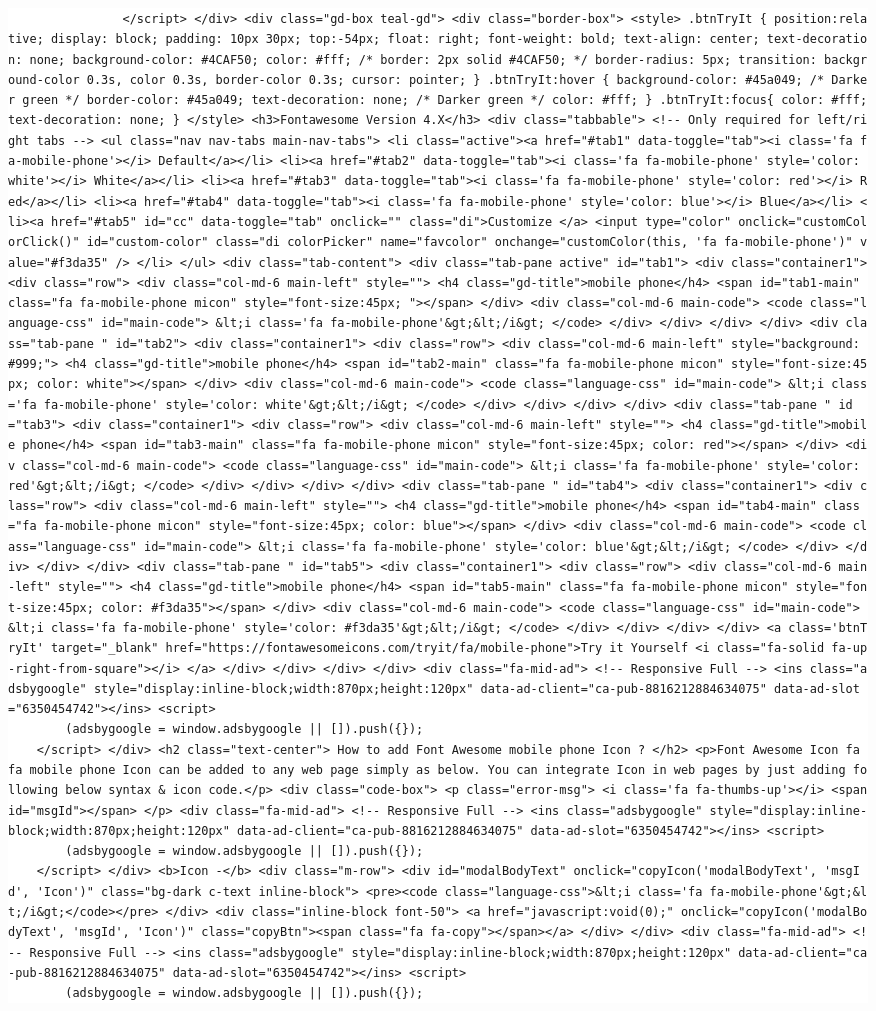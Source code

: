                     </script> </div> <div class="gd-box teal-gd"> <div class="border-box"> <style> .btnTryIt { position:relative; display: block; padding: 10px 30px; top:-54px; float: right; font-weight: bold; text-align: center; text-decoration: none; background-color: #4CAF50; color: #fff; /* border: 2px solid #4CAF50; */ border-radius: 5px; transition: background-color 0.3s, color 0.3s, border-color 0.3s; cursor: pointer; } .btnTryIt:hover { background-color: #45a049; /* Darker green */ border-color: #45a049; text-decoration: none; /* Darker green */ color: #fff; } .btnTryIt:focus{ color: #fff; text-decoration: none; } </style> <h3>Fontawesome Version 4.X</h3> <div class="tabbable"> <!-- Only required for left/right tabs --> <ul class="nav nav-tabs main-nav-tabs"> <li class="active"><a href="#tab1" data-toggle="tab"><i class='fa fa-mobile-phone'></i> Default</a></li> <li><a href="#tab2" data-toggle="tab"><i class='fa fa-mobile-phone' style='color: white'></i> White</a></li> <li><a href="#tab3" data-toggle="tab"><i class='fa fa-mobile-phone' style='color: red'></i> Red</a></li> <li><a href="#tab4" data-toggle="tab"><i class='fa fa-mobile-phone' style='color: blue'></i> Blue</a></li> <li><a href="#tab5" id="cc" data-toggle="tab" onclick="" class="di">Customize </a> <input type="color" onclick="customColorClick()" id="custom-color" class="di colorPicker" name="favcolor" onchange="customColor(this, 'fa fa-mobile-phone')" value="#f3da35" /> </li> </ul> <div class="tab-content"> <div class="tab-pane active" id="tab1"> <div class="container1"> <div class="row"> <div class="col-md-6 main-left" style=""> <h4 class="gd-title">mobile phone</h4> <span id="tab1-main" class="fa fa-mobile-phone micon" style="font-size:45px; "></span> </div> <div class="col-md-6 main-code"> <code class="language-css" id="main-code"> &lt;i class='fa fa-mobile-phone'&gt;&lt;/i&gt; </code> </div> </div> </div> </div> <div class="tab-pane " id="tab2"> <div class="container1"> <div class="row"> <div class="col-md-6 main-left" style="background: #999;"> <h4 class="gd-title">mobile phone</h4> <span id="tab2-main" class="fa fa-mobile-phone micon" style="font-size:45px; color: white"></span> </div> <div class="col-md-6 main-code"> <code class="language-css" id="main-code"> &lt;i class='fa fa-mobile-phone' style='color: white'&gt;&lt;/i&gt; </code> </div> </div> </div> </div> <div class="tab-pane " id="tab3"> <div class="container1"> <div class="row"> <div class="col-md-6 main-left" style=""> <h4 class="gd-title">mobile phone</h4> <span id="tab3-main" class="fa fa-mobile-phone micon" style="font-size:45px; color: red"></span> </div> <div class="col-md-6 main-code"> <code class="language-css" id="main-code"> &lt;i class='fa fa-mobile-phone' style='color: red'&gt;&lt;/i&gt; </code> </div> </div> </div> </div> <div class="tab-pane " id="tab4"> <div class="container1"> <div class="row"> <div class="col-md-6 main-left" style=""> <h4 class="gd-title">mobile phone</h4> <span id="tab4-main" class="fa fa-mobile-phone micon" style="font-size:45px; color: blue"></span> </div> <div class="col-md-6 main-code"> <code class="language-css" id="main-code"> &lt;i class='fa fa-mobile-phone' style='color: blue'&gt;&lt;/i&gt; </code> </div> </div> </div> </div> <div class="tab-pane " id="tab5"> <div class="container1"> <div class="row"> <div class="col-md-6 main-left" style=""> <h4 class="gd-title">mobile phone</h4> <span id="tab5-main" class="fa fa-mobile-phone micon" style="font-size:45px; color: #f3da35"></span> </div> <div class="col-md-6 main-code"> <code class="language-css" id="main-code"> &lt;i class='fa fa-mobile-phone' style='color: #f3da35'&gt;&lt;/i&gt; </code> </div> </div> </div> </div> <a class='btnTryIt' target="_blank" href="https://fontawesomeicons.com/tryit/fa/mobile-phone">Try it Yourself <i class="fa-solid fa-up-right-from-square"></i> </a> </div> </div> </div> </div> <div class="fa-mid-ad"> <!-- Responsive Full --> <ins class="adsbygoogle" style="display:inline-block;width:870px;height:120px" data-ad-client="ca-pub-8816212884634075" data-ad-slot="6350454742"></ins> <script>
            (adsbygoogle = window.adsbygoogle || []).push({});
        </script> </div> <h2 class="text-center"> How to add Font Awesome mobile phone Icon ? </h2> <p>Font Awesome Icon fa fa mobile phone Icon can be added to any web page simply as below. You can integrate Icon in web pages by just adding following below syntax & icon code.</p> <div class="code-box"> <p class="error-msg"> <i class='fa fa-thumbs-up'></i> <span id="msgId"></span> </p> <div class="fa-mid-ad"> <!-- Responsive Full --> <ins class="adsbygoogle" style="display:inline-block;width:870px;height:120px" data-ad-client="ca-pub-8816212884634075" data-ad-slot="6350454742"></ins> <script>
            (adsbygoogle = window.adsbygoogle || []).push({});
        </script> </div> <b>Icon -</b> <div class="m-row"> <div id="modalBodyText" onclick="copyIcon('modalBodyText', 'msgId', 'Icon')" class="bg-dark c-text inline-block"> <pre><code class="language-css">&lt;i class='fa fa-mobile-phone'&gt;&lt;/i&gt;</code></pre> </div> <div class="inline-block font-50"> <a href="javascript:void(0);" onclick="copyIcon('modalBodyText', 'msgId', 'Icon')" class="copyBtn"><span class="fa fa-copy"></span></a> </div> </div> <div class="fa-mid-ad"> <!-- Responsive Full --> <ins class="adsbygoogle" style="display:inline-block;width:870px;height:120px" data-ad-client="ca-pub-8816212884634075" data-ad-slot="6350454742"></ins> <script>
            (adsbygoogle = window.adsbygoogle || []).push({});